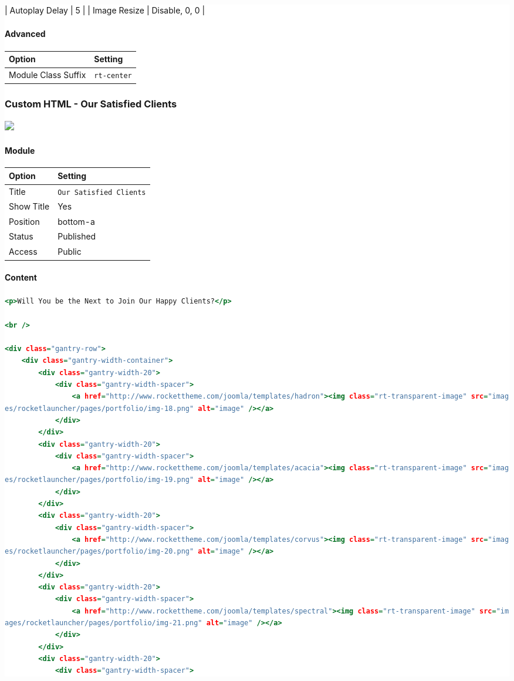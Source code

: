 | Autoplay Delay    | 5             |
| Image Resize      | Disable, 0, 0 |

#### Advanced

| Option              | Setting     |
| :----------         | :---------- |
| Module Class Suffix | `rt-center` |

### Custom HTML - Our Satisfied Clients

![][portfoliopage7]

#### Module

| Option      | Setting                 |
| :---------- | :-----------            |
| Title       | `Our Satisfied Clients` |
| Show Title  | Yes                     |
| Position    | bottom-a                |
| Status      | Published               |
| Access      | Public                  |

#### Content

~~~ .html
<p>Will You be the Next to Join Our Happy Clients?</p>

<br />

<div class="gantry-row">
    <div class="gantry-width-container">
        <div class="gantry-width-20">
            <div class="gantry-width-spacer">
                <a href="http://www.rockettheme.com/joomla/templates/hadron"><img class="rt-transparent-image" src="images/rocketlauncher/pages/portfolio/img-18.png" alt="image" /></a>
            </div>
        </div>
        <div class="gantry-width-20">
            <div class="gantry-width-spacer">
                <a href="http://www.rockettheme.com/joomla/templates/acacia"><img class="rt-transparent-image" src="images/rocketlauncher/pages/portfolio/img-19.png" alt="image" /></a>
            </div>
        </div>
        <div class="gantry-width-20">
            <div class="gantry-width-spacer">
                <a href="http://www.rockettheme.com/joomla/templates/corvus"><img class="rt-transparent-image" src="images/rocketlauncher/pages/portfolio/img-20.png" alt="image" /></a>
            </div>
        </div>
        <div class="gantry-width-20">
            <div class="gantry-width-spacer">
                <a href="http://www.rockettheme.com/joomla/templates/spectral"><img class="rt-transparent-image" src="images/rocketlauncher/pages/portfolio/img-21.png" alt="image" /></a>
            </div>
        </div>
        <div class="gantry-width-20">
            <div class="gantry-width-spacer">
~~~

[portfoliopage]: assets/page_portfolio.jpeg
[portfoliopage1]: assets/page_portfolio_2.jpeg
[portfoliomenu]: assets/page_portfolio_menu.jpeg
[portfoliopage3]: assets/page_portfolio_3.jpeg
[portfoliopage4]: assets/page_portfolio_4.jpeg
[portfoliopage5]: assets/page_portfolio_5.jpeg
[portfoliopage6]: assets/page_portfolio_6.jpeg
[portfoliopage7]: assets/page_portfolio_7.jpeg
[portfoliopage8]: assets/page_aboutus_8.jpeg
[portfoliopage9]: assets/page_aboutus_9.jpeg
[portfoliopage10]: assets/page_portfolio_10.jpeg
[portfoliopage11]: assets/page_portfolio_11.jpeg
